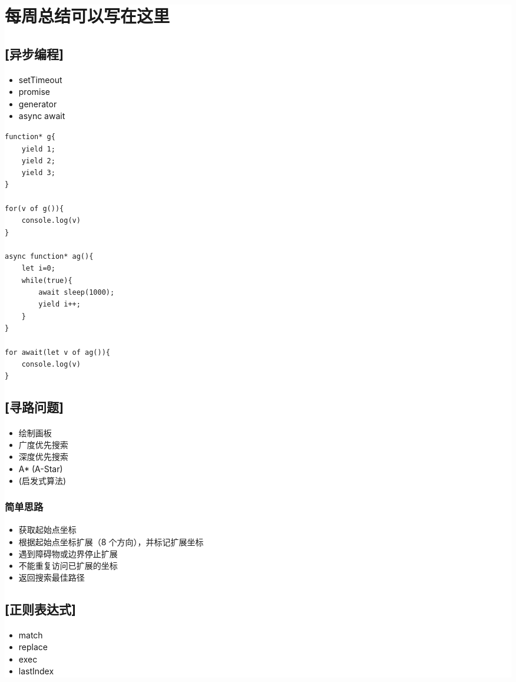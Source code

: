 # 每周总结可以写在这里


## [异步编程]
- setTimeout
- promise
- generator
- async await

```
function* g{
    yield 1;
    yield 2;
    yield 3;
}

for(v of g()){
    console.log(v)
}

async function* ag(){
    let i=0;
    while(true){
        await sleep(1000);
        yield i++;
    }
}

for await(let v of ag()){
    console.log(v)
}
```

## [寻路问题]
- 绘制画板
- 广度优先搜索
- 深度优先搜索
- A* (A-Star) 
- (启发式算法)


### 简单思路

- 获取起始点坐标
- 根据起始点坐标扩展（8 个方向），并标记扩展坐标
- 遇到障碍物或边界停止扩展
- 不能重复访问已扩展的坐标
- 返回搜索最佳路径

## [正则表达式]
- match
- replace
- exec
- lastIndex

